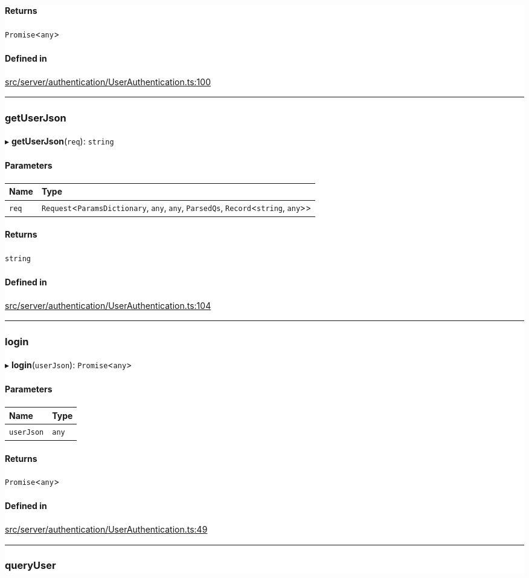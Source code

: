 #### Returns

`Promise`<`any`\>

#### Defined in

[src/server/authentication/UserAuthentication.ts:100](https://github.com/AdityaHegde/typescript-framework/blob/8035b74/src/server/authentication/UserAuthentication.ts#L100)

___

### getUserJson

▸ **getUserJson**(`req`): `string`

#### Parameters

| Name | Type |
| :------ | :------ |
| `req` | `Request`<`ParamsDictionary`, `any`, `any`, `ParsedQs`, `Record`<`string`, `any`\>\> |

#### Returns

`string`

#### Defined in

[src/server/authentication/UserAuthentication.ts:104](https://github.com/AdityaHegde/typescript-framework/blob/8035b74/src/server/authentication/UserAuthentication.ts#L104)

___

### login

▸ **login**(`userJson`): `Promise`<`any`\>

#### Parameters

| Name | Type |
| :------ | :------ |
| `userJson` | `any` |

#### Returns

`Promise`<`any`\>

#### Defined in

[src/server/authentication/UserAuthentication.ts:49](https://github.com/AdityaHegde/typescript-framework/blob/8035b74/src/server/authentication/UserAuthentication.ts#L49)

___

### queryUser
